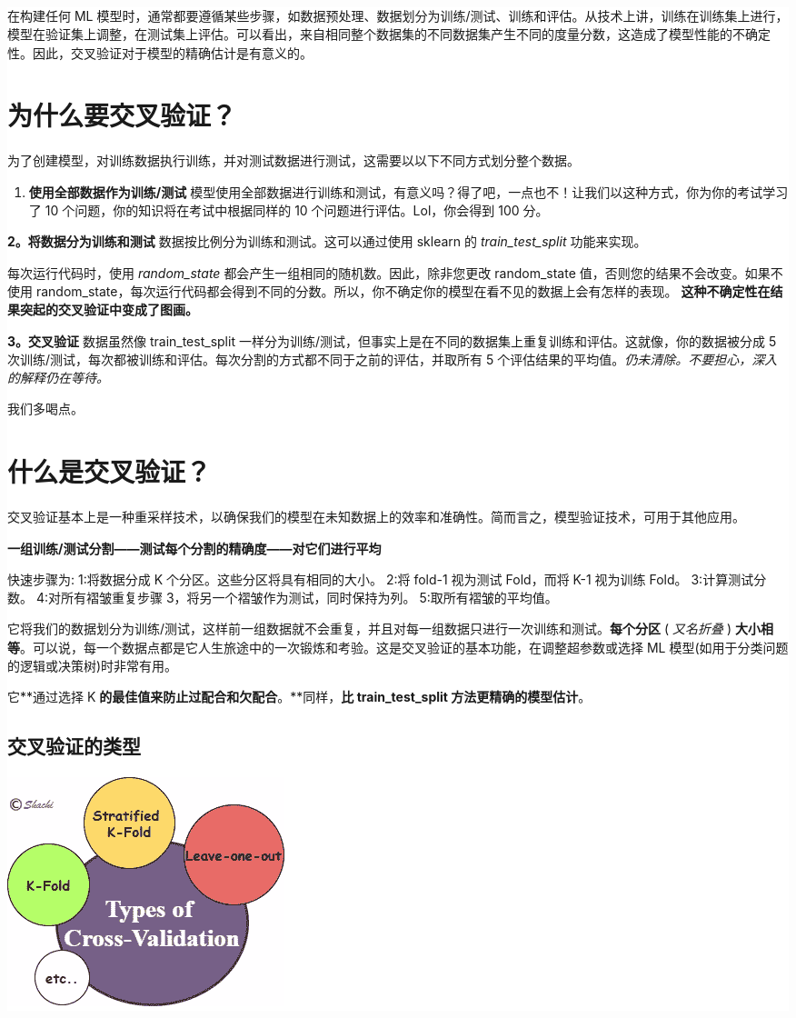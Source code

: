 在构建任何 ML 模型时，通常都要遵循某些步骤，如数据预处理、数据划分为训练/测试、训练和评估。从技术上讲，训练在训练集上进行，模型在验证集上调整，在测试集上评估。可以看出，来自相同整个数据集的不同数据集产生不同的度量分数，这造成了模型性能的不确定性。因此，交叉验证对于模型的精确估计是有意义的。

# 为什么要交叉验证？

为了创建模型，对训练数据执行训练，并对测试数据进行测试，这需要以以下不同方式划分整个数据。

1.  **使用全部数据作为训练/测试**
    模型使用全部数据进行训练和测试，有意义吗？得了吧，一点也不！让我们以这种方式，你为你的考试学习了 10 个问题，你的知识将在考试中根据同样的 10 个问题进行评估。Lol，你会得到 100 分。

**2。将数据分为训练和测试** 数据按比例分为训练和测试。这可以通过使用 sklearn 的 *train_test_split* 功能来实现。

每次运行代码时，使用 *random_state* 都会产生一组相同的随机数。因此，除非您更改 random_state 值，否则您的结果不会改变。如果不使用 random_state，每次运行代码都会得到不同的分数。所以，你不确定你的模型在看不见的数据上会有怎样的表现。
**这种不确定性在结果突起的交叉验证中变成了图画。**

**3。交叉验证** 数据虽然像 train_test_split 一样分为训练/测试，但事实上是在不同的数据集上重复训练和评估。这就像，你的数据被分成 5 次训练/测试，每次都被训练和评估。每次分割的方式都不同于之前的评估，并取所有 5 个评估结果的平均值。*仍未清除。不要担心，深入的解释仍在等待。*

我们多喝点。

# 什么是交叉验证？

交叉验证基本上是一种重采样技术，以确保我们的模型在未知数据上的效率和准确性。简而言之，模型验证技术，可用于其他应用。

**一组训练/测试分割——测试每个分割的精确度——对它们进行平均**

快速步骤为:
1:将数据分成 K 个分区。这些分区将具有相同的大小。
2:将 fold-1 视为测试 Fold，而将 K-1 视为训练 Fold。
3:计算测试分数。
4:对所有褶皱重复步骤 3，将另一个褶皱作为测试，同时保持为列。
5:取所有褶皱的平均值。

它将我们的数据划分为训练/测试，这样前一组数据就不会重复，并且对每一组数据只进行一次训练和测试。**每个分区** ( *又名折叠* ) **大小相等**。可以说，每一个数据点都是它人生旅途中的一次锻炼和考验。这是交叉验证的基本功能，在调整超参数或选择 ML 模型(如用于分类问题的逻辑或决策树)时非常有用。

它**通过选择 K **的最佳值来防止过配合和欠配合**。**同样，**比 train_test_split 方法更精确的模型估计**。

## 交叉验证的类型

![](img/487129f8fb8acb7147ae3832b92b59c8.png)
